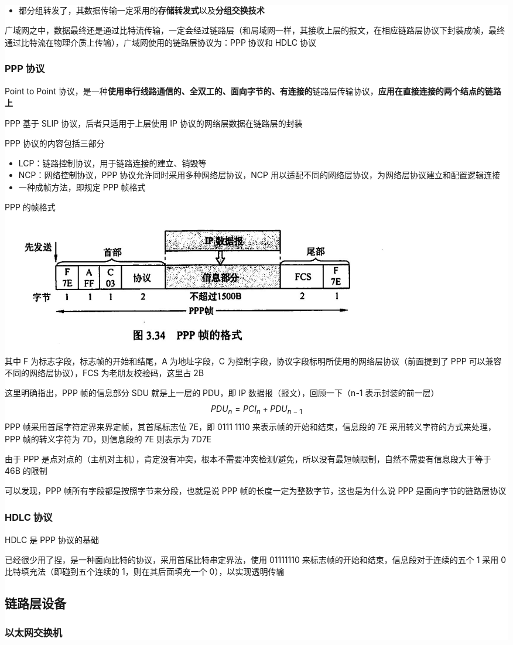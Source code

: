 - 都分组转发了，其数据传输一定采用的**存储转发式**以及**分组交换技术**

广域网之中，数据最终还是通过比特流传输，一定会经过链路层（和局域网一样，其接收上层的报文，在相应链路层协议下封装成帧，最终通过比特流在物理介质上传输），广域网使用的链路层协议为：PPP 协议和 HDLC 协议

### PPP 协议

Point to Point 协议，是一种**使用串行线路通信的、全双工的、面向字节的、有连接的**链路层传输协议，**应用在直接连接的两个结点的链路上**

PPP 基于 SLIP 协议，后者只适用于上层使用 IP 协议的网络层数据在链路层的封装

PPP 协议的内容包括三部分

- LCP：链路控制协议，用于链路连接的建立、销毁等
- NCP：网络控制协议，PPP 协议允许同时采用多种网络层协议，NCP 用以适配不同的网络层协议，为网络层协议建立和配置逻辑连接
- 一种成帧方法，即规定 PPP 帧格式

PPP 的帧格式

<img src="./assets/image-20230624014627934.png">

其中 F 为标志字段，标志帧的开始和结尾，A 为地址字段，C 为控制字段，协议字段标明所使用的网络层协议（前面提到了 PPP 可以兼容不同的网络层协议），FCS 为老朋友校验码，这里占 2B

这里明确指出，PPP 帧的信息部分 SDU 就是上一层的 PDU，即 IP 数据报（报文），回顾一下（n-1 表示封装的前一层）
$$
PDU_n = PCI_n + PDU_{n-1}
$$
PPP 帧采用首尾字符定界来界定帧，其首尾标志位 7E，即 0111 1110 来表示帧的开始和结束，信息段的 7E 采用转义字符的方式来处理，PPP 帧的转义字符为 7D，则信息段的 7E 则表示为 7D7E

由于 PPP 是点对点的（主机对主机），肯定没有冲突，根本不需要冲突检测/避免，所以没有最短帧限制，自然不需要有信息段大于等于 46B 的限制

可以发现，PPP 帧所有字段都是按照字节来分段，也就是说 PPP 帧的长度一定为整数字节，这也是为什么说 PPP 是面向字节的链路层协议

### HDLC 协议

HDLC 是 PPP 协议的基础

已经很少用了捏，是一种面向比特的协议，采用首尾比特串定界法，使用 01111110 来标志帧的开始和结束，信息段对于连续的五个 1 采用 0 比特填充法（即碰到五个连续的 1，则在其后面填充一个 0），以实现透明传输

## 链路层设备

### 以太网交换机
